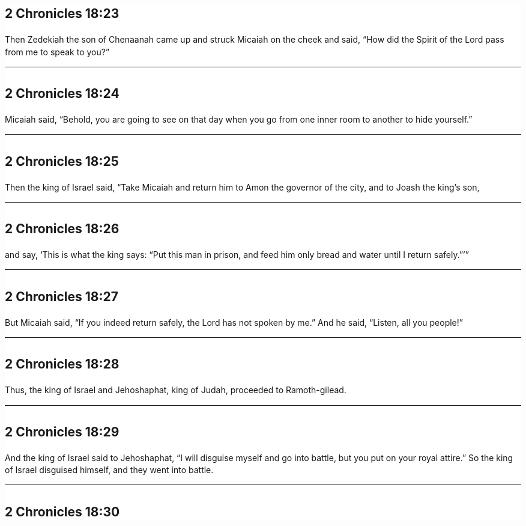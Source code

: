 
## 2 Chronicles 18:23

Then Zedekiah the son of Chenaanah came up and struck Micaiah on the cheek and said, “How did the Spirit of the Lord pass from me to speak to you?”

---

## 2 Chronicles 18:24

Micaiah said, “Behold, you are going to see on that day when you go from one inner room to another to hide yourself.”

---

## 2 Chronicles 18:25

Then the king of Israel said, “Take Micaiah and return him to Amon the governor of the city, and to Joash the king’s son,

---

## 2 Chronicles 18:26

and say, ‘This is what the king says: “Put this man in prison, and feed him only bread and water until I return safely.”’”

---

## 2 Chronicles 18:27

But Micaiah said, “If you indeed return safely, the Lord has not spoken by me.” And he said, “Listen, all you people!”

---

## 2 Chronicles 18:28

Thus, the king of Israel and Jehoshaphat, king of Judah, proceeded to Ramoth-gilead.

---

## 2 Chronicles 18:29

And the king of Israel said to Jehoshaphat, “I will disguise myself and go into battle, but you put on your royal attire.” So the king of Israel disguised himself, and they went into battle.

---

## 2 Chronicles 18:30
